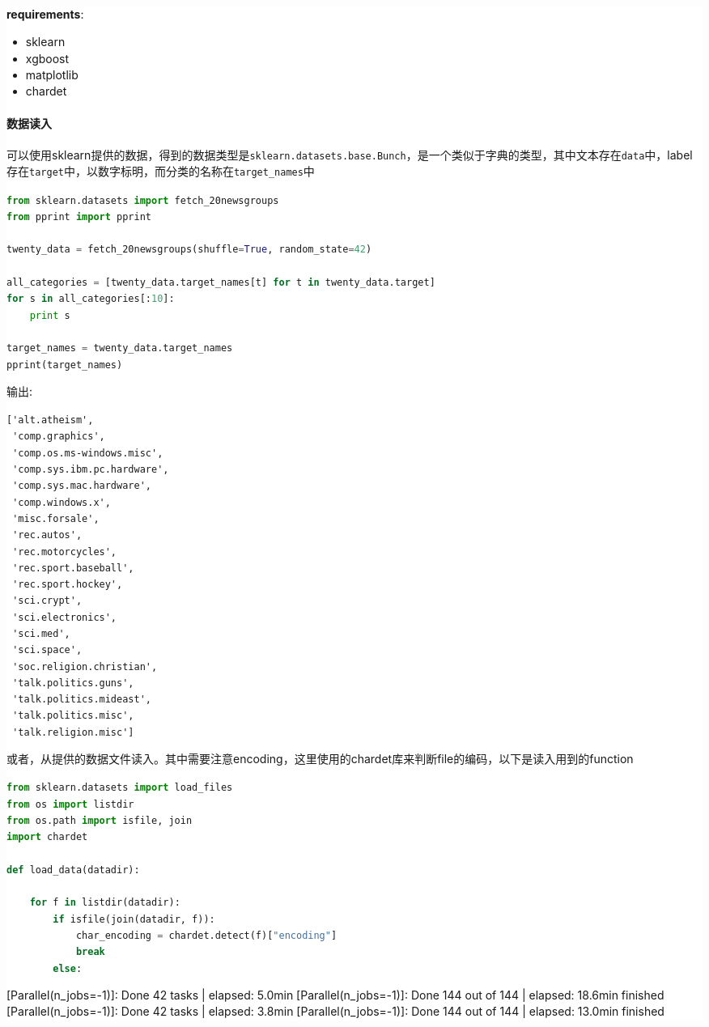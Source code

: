 **requirements**:

- sklearn
- xgboost
- matplotlib
- chardet


<a name="数据读入"></a>
#### 数据读入
可以使用sklearn提供的数据，得到的数据类型是`sklearn.datasets.base.Bunch`，是一个类似于字典的类型，其中文本存在`data`中，label存在`target`中，以数字标明，而分类的名称在`target_names`中

``` python
from sklearn.datasets import fetch_20newsgroups
from pprint import pprint

twenty_data = fetch_20newsgroups(shuffle=True, random_state=42)

all_categories = [twenty_data.target_names[t] for t in twenty_data.target]
for s in all_categories[:10]:
    print s

target_names = twenty_data.target_names
pprint(target_names)
```

输出:

```
['alt.atheism',
 'comp.graphics',
 'comp.os.ms-windows.misc',
 'comp.sys.ibm.pc.hardware',
 'comp.sys.mac.hardware',
 'comp.windows.x',
 'misc.forsale',
 'rec.autos',
 'rec.motorcycles',
 'rec.sport.baseball',
 'rec.sport.hockey',
 'sci.crypt',
 'sci.electronics',
 'sci.med',
 'sci.space',
 'soc.religion.christian',
 'talk.politics.guns',
 'talk.politics.mideast',
 'talk.politics.misc',
 'talk.religion.misc']
```


或者，从提供的数据文件读入。其中需要注意encoding，这里使用的chardet库来判断file的编码，以下是读入用到的function

``` python
from sklearn.datasets import load_files
from os import listdir
from os.path import isfile, join
import chardet

def load_data(datadir):

    for f in listdir(datadir):
        if isfile(join(datadir, f)):
            char_encoding = chardet.detect(f)["encoding"]
            break
        else:
```

[Parallel(n_jobs=-1)]: Done  42 tasks      | elapsed:  5.0min
[Parallel(n_jobs=-1)]: Done 144 out of 144 | elapsed: 18.6min finished
[Parallel(n_jobs=-1)]: Done  42 tasks      | elapsed:  3.8min
[Parallel(n_jobs=-1)]: Done 144 out of 144 | elapsed: 13.0min finished
